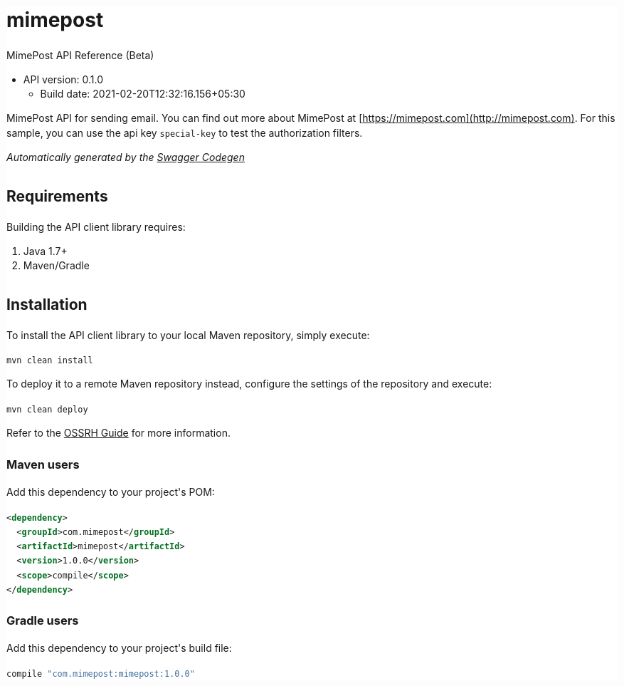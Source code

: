 # mimepost

MimePost API Reference (Beta)
- API version: 0.1.0
  - Build date: 2021-02-20T12:32:16.156+05:30

MimePost API for sending email.  You can find out more about MimePost at [https://mimepost.com](http://mimepost.com). For this sample, you can use the api key `special-key` to test the authorization     filters.


*Automatically generated by the [Swagger Codegen](https://github.com/swagger-api/swagger-codegen)*


## Requirements

Building the API client library requires:
1. Java 1.7+
2. Maven/Gradle

## Installation

To install the API client library to your local Maven repository, simply execute:

```shell
mvn clean install
```

To deploy it to a remote Maven repository instead, configure the settings of the repository and execute:

```shell
mvn clean deploy
```

Refer to the [OSSRH Guide](http://central.sonatype.org/pages/ossrh-guide.html) for more information.

### Maven users

Add this dependency to your project's POM:

```xml
<dependency>
  <groupId>com.mimepost</groupId>
  <artifactId>mimepost</artifactId>
  <version>1.0.0</version>
  <scope>compile</scope>
</dependency>
```

### Gradle users

Add this dependency to your project's build file:

```groovy
compile "com.mimepost:mimepost:1.0.0"
```
